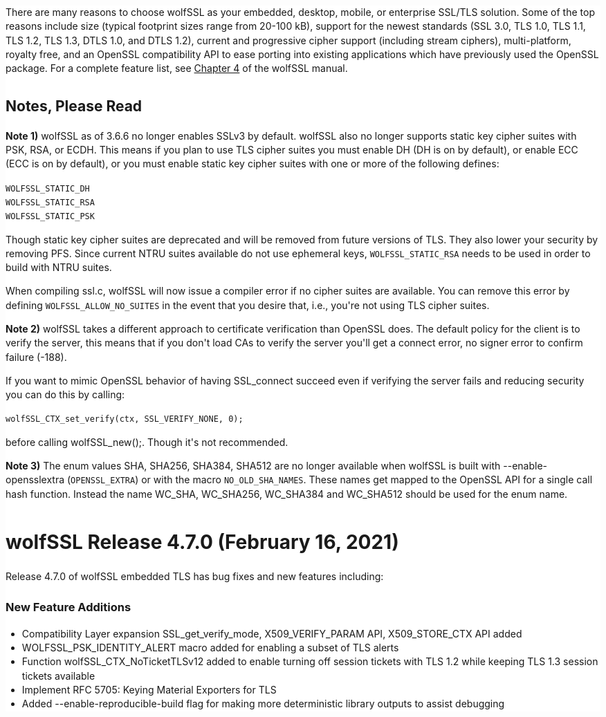 There are many reasons to choose wolfSSL as your embedded, desktop, mobile, or
enterprise SSL/TLS solution. Some of the top reasons include size (typical
footprint sizes range from 20-100 kB), support for the newest standards
(SSL 3.0, TLS 1.0, TLS 1.1, TLS 1.2, TLS 1.3, DTLS 1.0, and DTLS 1.2), current
and progressive cipher support (including stream ciphers), multi-platform,
royalty free, and an OpenSSL compatibility API to ease porting into existing
applications which have previously used the OpenSSL package. For a complete
feature list, see [Chapter 4](https://www.wolfssl.com/docs/wolfssl-manual/ch4/)
of the wolfSSL manual.

## Notes, Please Read

**Note 1)**
wolfSSL as of 3.6.6 no longer enables SSLv3 by default.  wolfSSL also no longer
supports static key cipher suites with PSK, RSA, or ECDH. This means if you
plan to use TLS cipher suites you must enable DH (DH is on by default), or
enable ECC (ECC is on by default), or you must enable static key cipher suites
with one or more of the following defines:

    WOLFSSL_STATIC_DH
    WOLFSSL_STATIC_RSA
    WOLFSSL_STATIC_PSK

Though static key cipher suites are deprecated and will be removed from future
versions of TLS.  They also lower your security by removing PFS.  Since current
NTRU suites available do not use ephemeral keys, ```WOLFSSL_STATIC_RSA``` needs
to be used in order to build with NTRU suites.

When compiling ssl.c, wolfSSL will now issue a compiler error if no cipher
suites are available. You can remove this error by defining
```WOLFSSL_ALLOW_NO_SUITES``` in the event that you desire that, i.e., you're
not using TLS cipher suites.

**Note 2)**
wolfSSL takes a different approach to certificate verification than OpenSSL
does. The default policy for the client is to verify the server, this means
that if you don't load CAs to verify the server you'll get a connect error,
no signer error to confirm failure (-188).

If you want to mimic OpenSSL behavior of having SSL\_connect succeed even if
verifying the server fails and reducing security you can do this by calling:

    wolfSSL_CTX_set_verify(ctx, SSL_VERIFY_NONE, 0);

before calling wolfSSL\_new();. Though it's not recommended.

**Note 3)**
The enum values SHA, SHA256, SHA384, SHA512 are no longer available when
wolfSSL is built with --enable-opensslextra (```OPENSSL_EXTRA```) or with the
macro ```NO_OLD_SHA_NAMES```. These names get mapped to the OpenSSL API for a
single call hash function. Instead the name WC_SHA, WC_SHA256, WC_SHA384 and
WC_SHA512 should be used for the enum name.

# wolfSSL Release 4.7.0 (February 16, 2021)
Release 4.7.0 of wolfSSL embedded TLS has bug fixes and new features including:

### New Feature Additions
* Compatibility Layer expansion SSL_get_verify_mode, X509_VERIFY_PARAM API, X509_STORE_CTX API added
* WOLFSSL_PSK_IDENTITY_ALERT macro added for enabling a subset of TLS alerts
* Function wolfSSL_CTX_NoTicketTLSv12 added to enable turning off session tickets with TLS 1.2 while keeping TLS 1.3 session tickets available
* Implement RFC 5705: Keying Material Exporters for TLS
* Added --enable-reproducible-build flag for making more deterministic library outputs to assist debugging
```